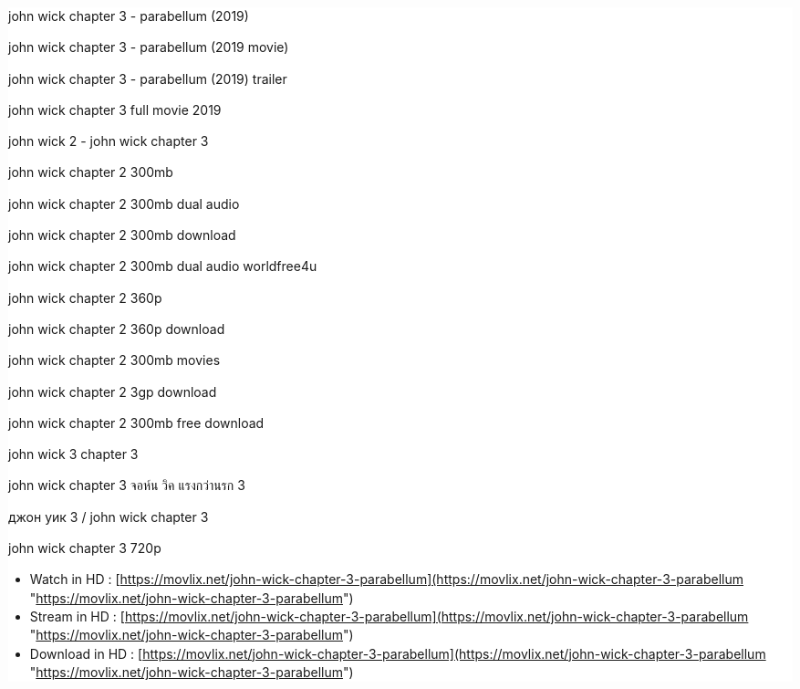 john wick chapter 3 - parabellum (2019)

john wick chapter 3 - parabellum (2019 movie)

john wick chapter 3 - parabellum (2019) trailer

john wick chapter 3 full movie 2019

john wick 2 - john wick chapter 3

john wick chapter 2 300mb

john wick chapter 2 300mb dual audio

john wick chapter 2 300mb download

john wick chapter 2 300mb dual audio worldfree4u

john wick chapter 2 360p

john wick chapter 2 360p download

john wick chapter 2 300mb movies

john wick chapter 2 3gp download

john wick chapter 2 300mb free download

john wick 3 chapter 3

john wick chapter 3 จอห์น วิค แรงกว่านรก 3

джон уик 3 / john wick chapter 3

john wick chapter 3 720p

* Watch in HD : [https://movlix.net/john-wick-chapter-3-parabellum](https://movlix.net/john-wick-chapter-3-parabellum "https://movlix.net/john-wick-chapter-3-parabellum")
* Stream in HD : [https://movlix.net/john-wick-chapter-3-parabellum](https://movlix.net/john-wick-chapter-3-parabellum "https://movlix.net/john-wick-chapter-3-parabellum")
* Download in HD : [https://movlix.net/john-wick-chapter-3-parabellum](https://movlix.net/john-wick-chapter-3-parabellum "https://movlix.net/john-wick-chapter-3-parabellum")